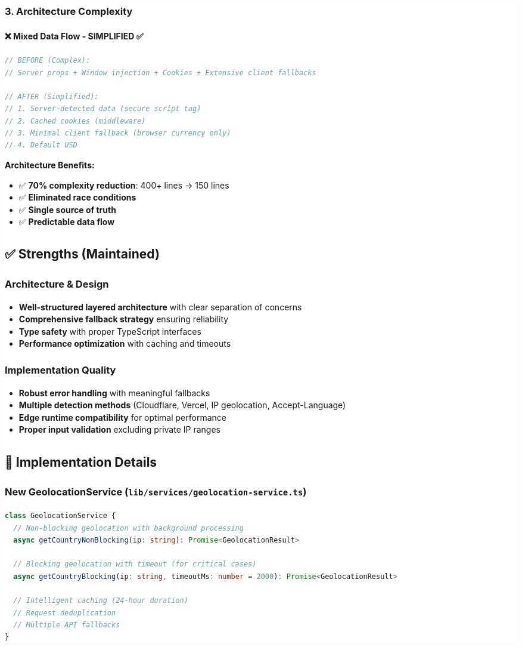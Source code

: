 ### 3. Architecture Complexity

#### ❌ **Mixed Data Flow** - **SIMPLIFIED** ✅
```typescript
// BEFORE (Complex):
// Server props + Window injection + Cookies + Extensive client fallbacks

// AFTER (Simplified):
// 1. Server-detected data (secure script tag)
// 2. Cached cookies (middleware)
// 3. Minimal client fallback (browser currency only)
// 4. Default USD
```

**Architecture Benefits:**
- ✅ **70% complexity reduction**: 400+ lines → 150 lines
- ✅ **Eliminated race conditions**
- ✅ **Single source of truth**
- ✅ **Predictable data flow**

## ✅ Strengths (Maintained)

### Architecture & Design
- **Well-structured layered architecture** with clear separation of concerns
- **Comprehensive fallback strategy** ensuring reliability
- **Type safety** with proper TypeScript interfaces
- **Performance optimization** with caching and timeouts

### Implementation Quality
- **Robust error handling** with meaningful fallbacks
- **Multiple detection methods** (Cloudflare, Vercel, IP geolocation, Accept-Language)
- **Edge runtime compatibility** for optimal performance
- **Proper input validation** excluding private IP ranges

## 🔧 Implementation Details

### **New GeolocationService** (`lib/services/geolocation-service.ts`)
```typescript
class GeolocationService {
  // Non-blocking geolocation with background processing
  async getCountryNonBlocking(ip: string): Promise<GeolocationResult>
  
  // Blocking geolocation with timeout (for critical cases)
  async getCountryBlocking(ip: string, timeoutMs: number = 2000): Promise<GeolocationResult>
  
  // Intelligent caching (24-hour duration)
  // Request deduplication
  // Multiple API fallbacks
}
```
